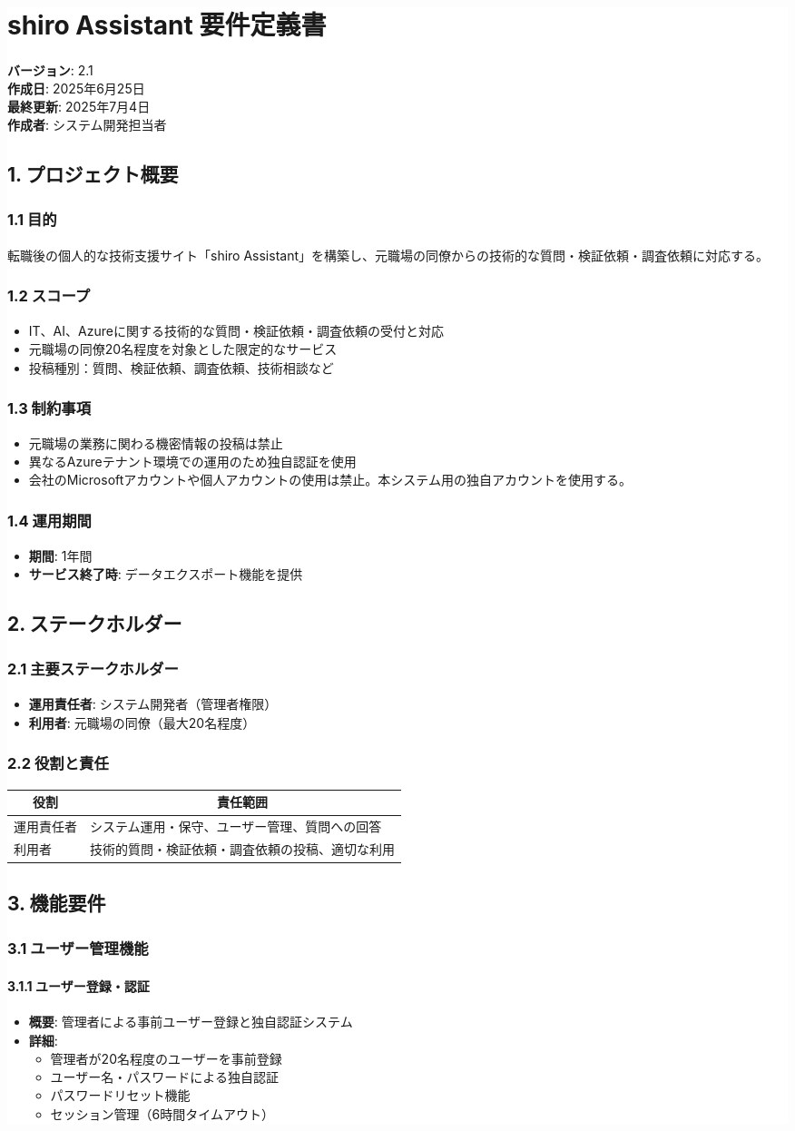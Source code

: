 # shiro Assistant 要件定義書

**バージョン**: 2.1  
**作成日**: 2025年6月25日  
**最終更新**: 2025年7月4日  
**作成者**: システム開発担当者  

## 1. プロジェクト概要

### 1.1 目的
転職後の個人的な技術支援サイト「shiro Assistant」を構築し、元職場の同僚からの技術的な質問・検証依頼・調査依頼に対応する。

### 1.2 スコープ
- IT、AI、Azureに関する技術的な質問・検証依頼・調査依頼の受付と対応
- 元職場の同僚20名程度を対象とした限定的なサービス
- 投稿種別：質問、検証依頼、調査依頼、技術相談など

### 1.3 制約事項
- 元職場の業務に関わる機密情報の投稿は禁止
- 異なるAzureテナント環境での運用のため独自認証を使用
- 会社のMicrosoftアカウントや個人アカウントの使用は禁止。本システム用の独自アカウントを使用する。

### 1.4 運用期間
- **期間**: 1年間
- **サービス終了時**: データエクスポート機能を提供

## 2. ステークホルダー

### 2.1 主要ステークホルダー
- **運用責任者**: システム開発者（管理者権限）
- **利用者**: 元職場の同僚（最大20名程度）

### 2.2 役割と責任
| 役割 | 責任範囲 |
|------|----------|
| 運用責任者 | システム運用・保守、ユーザー管理、質問への回答 |
| 利用者 | 技術的質問・検証依頼・調査依頼の投稿、適切な利用 |

## 3. 機能要件

### 3.1 ユーザー管理機能

#### 3.1.1 ユーザー登録・認証
- **概要**: 管理者による事前ユーザー登録と独自認証システム
- **詳細**:
  - 管理者が20名程度のユーザーを事前登録
  - ユーザー名・パスワードによる独自認証
  - パスワードリセット機能
  - セッション管理（6時間タイムアウト）
